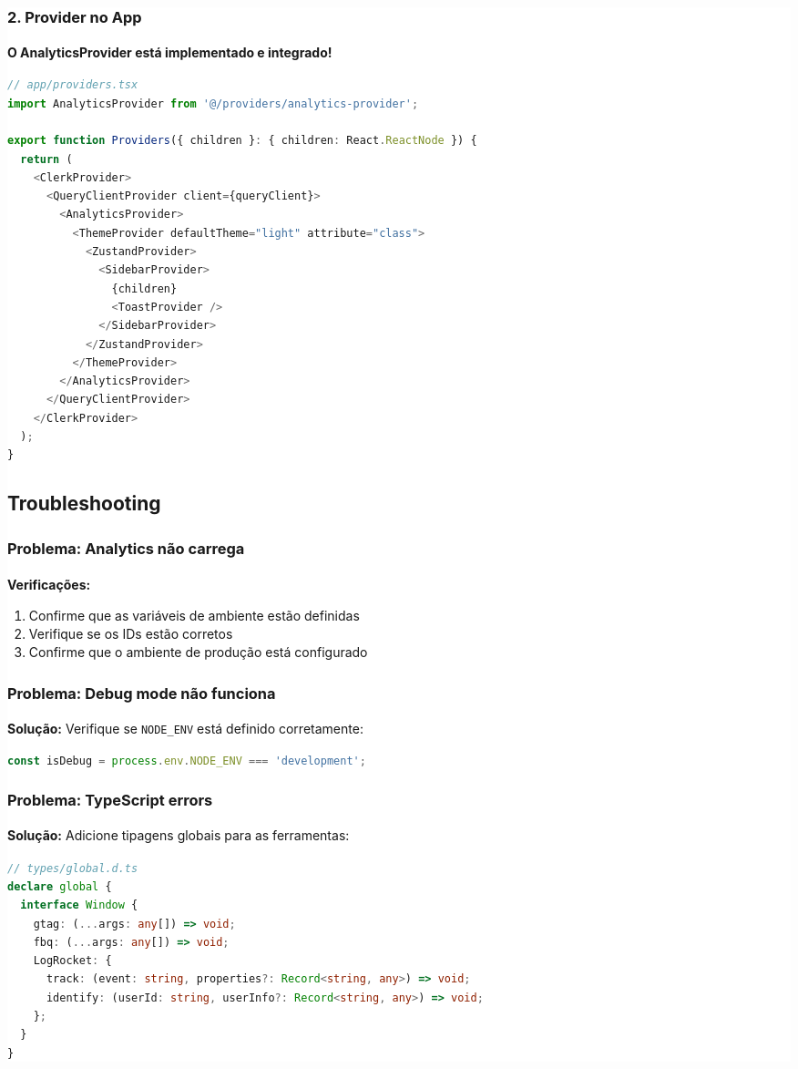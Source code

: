 ### 2. Provider no App

**O AnalyticsProvider está implementado e integrado!**

```typescript
// app/providers.tsx
import AnalyticsProvider from '@/providers/analytics-provider';

export function Providers({ children }: { children: React.ReactNode }) {
  return (
    <ClerkProvider>
      <QueryClientProvider client={queryClient}>
        <AnalyticsProvider>
          <ThemeProvider defaultTheme="light" attribute="class">
            <ZustandProvider>
              <SidebarProvider>
                {children}
                <ToastProvider />
              </SidebarProvider>
            </ZustandProvider>
          </ThemeProvider>
        </AnalyticsProvider>
      </QueryClientProvider>
    </ClerkProvider>
  );
}
```

## Troubleshooting

### Problema: Analytics não carrega

**Verificações:**
1. Confirme que as variáveis de ambiente estão definidas
2. Verifique se os IDs estão corretos
3. Confirme que o ambiente de produção está configurado

### Problema: Debug mode não funciona

**Solução:** Verifique se `NODE_ENV` está definido corretamente:

```typescript
const isDebug = process.env.NODE_ENV === 'development';
```

### Problema: TypeScript errors

**Solução:** Adicione tipagens globais para as ferramentas:

```typescript
// types/global.d.ts
declare global {
  interface Window {
    gtag: (...args: any[]) => void;
    fbq: (...args: any[]) => void;
    LogRocket: {
      track: (event: string, properties?: Record<string, any>) => void;
      identify: (userId: string, userInfo?: Record<string, any>) => void;
    };
  }
}
```
